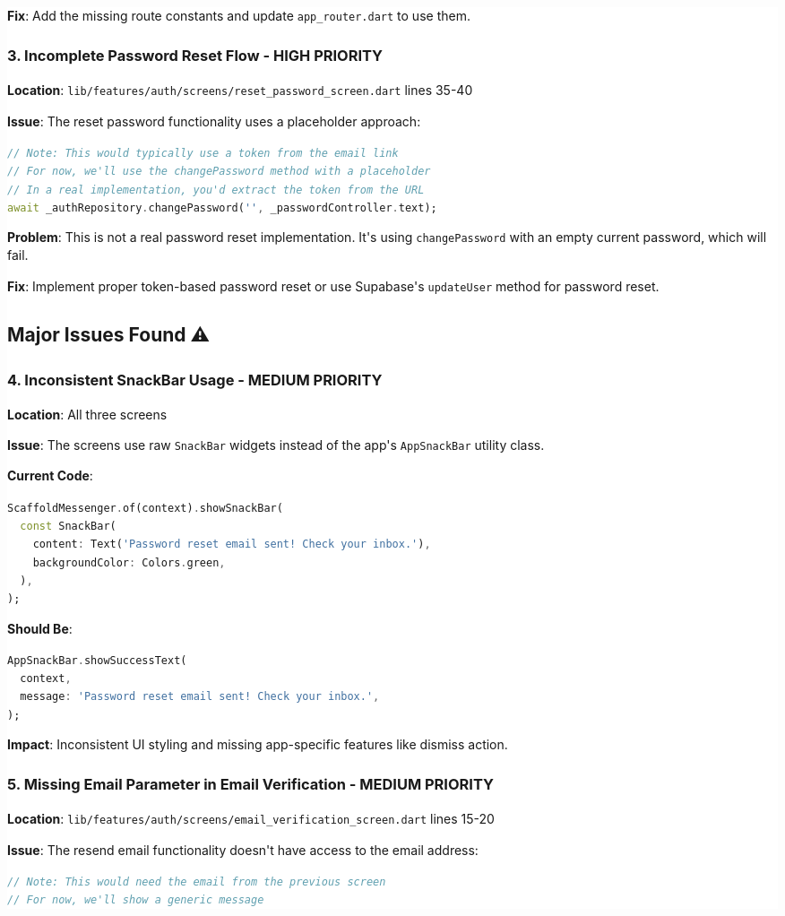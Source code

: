 **Fix**: Add the missing route constants and update `app_router.dart` to use them.

### 3. **Incomplete Password Reset Flow** - HIGH PRIORITY
**Location**: `lib/features/auth/screens/reset_password_screen.dart` lines 35-40

**Issue**: The reset password functionality uses a placeholder approach:
```dart
// Note: This would typically use a token from the email link
// For now, we'll use the changePassword method with a placeholder
// In a real implementation, you'd extract the token from the URL
await _authRepository.changePassword('', _passwordController.text);
```

**Problem**: This is not a real password reset implementation. It's using `changePassword` with an empty current password, which will fail.

**Fix**: Implement proper token-based password reset or use Supabase's `updateUser` method for password reset.

## Major Issues Found ⚠️

### 4. **Inconsistent SnackBar Usage** - MEDIUM PRIORITY
**Location**: All three screens

**Issue**: The screens use raw `SnackBar` widgets instead of the app's `AppSnackBar` utility class.

**Current Code**:
```dart
ScaffoldMessenger.of(context).showSnackBar(
  const SnackBar(
    content: Text('Password reset email sent! Check your inbox.'),
    backgroundColor: Colors.green,
  ),
);
```

**Should Be**:
```dart
AppSnackBar.showSuccessText(
  context,
  message: 'Password reset email sent! Check your inbox.',
);
```

**Impact**: Inconsistent UI styling and missing app-specific features like dismiss action.

### 5. **Missing Email Parameter in Email Verification** - MEDIUM PRIORITY
**Location**: `lib/features/auth/screens/email_verification_screen.dart` lines 15-20

**Issue**: The resend email functionality doesn't have access to the email address:
```dart
// Note: This would need the email from the previous screen
// For now, we'll show a generic message
```
